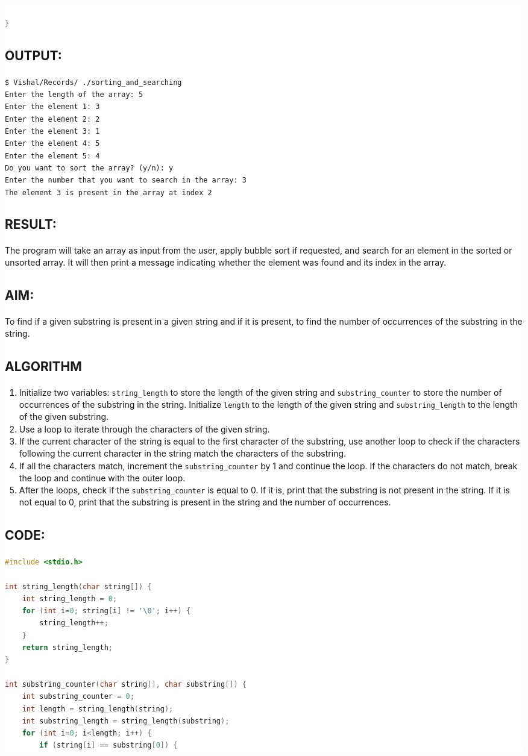```c

}
```

## OUTPUT:
```
$ Vishal/Records/ ./sorting_and_searching
Enter the length of the array: 5
Enter the element 1: 3
Enter the element 2: 2
Enter the element 3: 1
Enter the element 4: 5
Enter the element 5: 4
Do you want to sort the array? (y/n): y
Enter the number that you want to search in the array: 3
The element 3 is present in the array at index 2
```

## RESULT:
The program will take an array as input from the user, apply bubble sort if requested, and search for an element in the sorted or unsorted array. It will then print a message indicating whether the element was found and its index in the array.

<div style="page-break-after: always"></div>

## AIM:
To find if a given substring is present in a given string and if it is present, to find the number of occurrences of the substring in the string.

## ALGORITHM
1. Initialize two variables: `string_length` to store the length of the given string and `substring_counter` to store the number of occurrences of the substring in the string. Initialize `length` to the length of the given string and `substring_length` to the length of the given substring.
2. Use a loop to iterate through the characters of the given string.
3. If the current character of the string is equal to the first character of the substring, use another loop to check if the characters following the current character in the string match the characters of the substring.
4. If all the characters match, increment the `substring_counter` by 1 and continue the loop. If the characters do not match, break the loop and continue with the outer loop.
5. After the loops, check if the `substring_counter` is equal to 0. If it is, print that the substring is not present in the string. If it is not equal to 0, print that the substring is present in the string and the number of occurrences.

## CODE:
```c
#include <stdio.h>

int string_length(char string[]) {
    int string_length = 0;
    for (int i=0; string[i] != '\0'; i++) {
        string_length++;
    }
    return string_length;
}

int substring_counter(char string[], char substring[]) {
    int substring_counter = 0;
    int length = string_length(string);
    int substring_length = string_length(substring);
    for (int i=0; i<length; i++) {
        if (string[i] == substring[0]) {
```